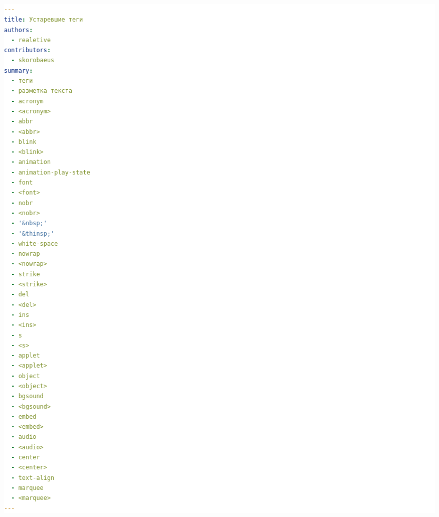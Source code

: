```yaml
---
title: Устаревшие теги
authors:
  - realetive
contributors:
  - skorobaeus
summary:
  - теги
  - разметка текста
  - acronym
  - <acronym>
  - abbr
  - <abbr>
  - blink
  - <blink>
  - animation
  - animation-play-state
  - font
  - <font>
  - nobr
  - <nobr>
  - '&nbsp;'
  - '&thinsp;'
  - white-space
  - nowrap
  - <nowrap>
  - strike
  - <strike>
  - del
  - <del>
  - ins
  - <ins>
  - s
  - <s>
  - applet
  - <applet>
  - object
  - <object>
  - bgsound
  - <bgsound>
  - embed
  - <embed>
  - audio
  - <audio>
  - center
  - <center>
  - text-align
  - marquee
  - <marquee>
---
```
